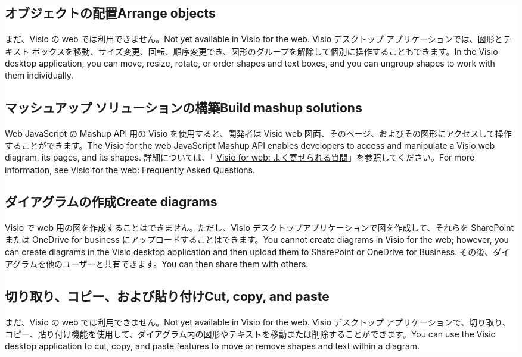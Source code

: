 ## <a name="arrange-objects"></a><span data-ttu-id="abe8e-112">オブジェクトの配置</span><span class="sxs-lookup"><span data-stu-id="abe8e-112">Arrange objects</span></span>
<span data-ttu-id="abe8e-113"><a name="BM_2"> </a></span><span class="sxs-lookup"><span data-stu-id="abe8e-113"></span></span>

<span data-ttu-id="abe8e-114">まだ、Visio の web では利用できません。</span><span class="sxs-lookup"><span data-stu-id="abe8e-114">Not yet available in Visio for the web.</span></span> <span data-ttu-id="abe8e-115">Visio デスクトップ アプリケーションでは、図形とテキスト ボックスを移動、サイズ変更、回転、順序変更でき、図形のグループを解除して個別に操作することもできます。</span><span class="sxs-lookup"><span data-stu-id="abe8e-115">In the Visio desktop application, you can move, resize, rotate, or order shapes and text boxes, and you can ungroup shapes to work with them individually.</span></span> 
  
## <a name="build-mashup-solutions"></a><span data-ttu-id="abe8e-116">マッシュアップ ソリューションの構築</span><span class="sxs-lookup"><span data-stu-id="abe8e-116">Build mashup solutions</span></span>
<span data-ttu-id="abe8e-117"><a name="BM_3"> </a></span><span class="sxs-lookup"><span data-stu-id="abe8e-117"></span></span>

<span data-ttu-id="abe8e-118">Web JavaScript の Mashup API 用の Visio を使用すると、開発者は Visio web 図面、そのページ、およびその図形にアクセスして操作することができます。</span><span class="sxs-lookup"><span data-stu-id="abe8e-118">The Visio for the web JavaScript Mashup API enables developers to access and manipulate a Visio web diagram, its pages, and its shapes.</span></span> <span data-ttu-id="abe8e-119">詳細については、「 [Visio for web: よく寄せられる質問](https://support.office.com/article/visio-online-frequently-asked-questions-e6647040-2fca-42ec-9fa5-d16a4e39e0ee)」を参照してください。</span><span class="sxs-lookup"><span data-stu-id="abe8e-119">For more information, see [Visio for the web: Frequently Asked Questions](https://support.office.com/article/visio-online-frequently-asked-questions-e6647040-2fca-42ec-9fa5-d16a4e39e0ee).</span></span>
  
## <a name="create-diagrams"></a><span data-ttu-id="abe8e-120">ダイアグラムの作成</span><span class="sxs-lookup"><span data-stu-id="abe8e-120">Create diagrams</span></span>
<span data-ttu-id="abe8e-121"><a name="BM_4"> </a></span><span class="sxs-lookup"><span data-stu-id="abe8e-121"></span></span>

<span data-ttu-id="abe8e-122">Visio で web 用の図を作成することはできません。ただし、Visio デスクトップアプリケーションで図を作成して、それらを SharePoint または OneDrive for business にアップロードすることはできます。</span><span class="sxs-lookup"><span data-stu-id="abe8e-122">You cannot create diagrams in Visio for the web; however, you can create diagrams in the Visio desktop application and then upload them to SharePoint or OneDrive for Business.</span></span> <span data-ttu-id="abe8e-123">その後、ダイアグラムを他のユーザーと共有できます。</span><span class="sxs-lookup"><span data-stu-id="abe8e-123">You can then share them with others.</span></span>
  
## <a name="cut-copy-and-paste"></a><span data-ttu-id="abe8e-124">切り取り、コピー、および貼り付け</span><span class="sxs-lookup"><span data-stu-id="abe8e-124">Cut, copy, and paste</span></span>
<span data-ttu-id="abe8e-125"><a name="BM_5"> </a></span><span class="sxs-lookup"><span data-stu-id="abe8e-125"></span></span>

<span data-ttu-id="abe8e-126">まだ、Visio の web では利用できません。</span><span class="sxs-lookup"><span data-stu-id="abe8e-126">Not yet available in Visio for the web.</span></span> <span data-ttu-id="abe8e-127">Visio デスクトップ アプリケーションで、切り取り、コピー、貼り付け機能を使用して、ダイアグラム内の図形やテキストを移動または削除することができます。</span><span class="sxs-lookup"><span data-stu-id="abe8e-127">You can use the Visio desktop application to cut, copy, and paste features to move or remove shapes and text within a diagram.</span></span>
  